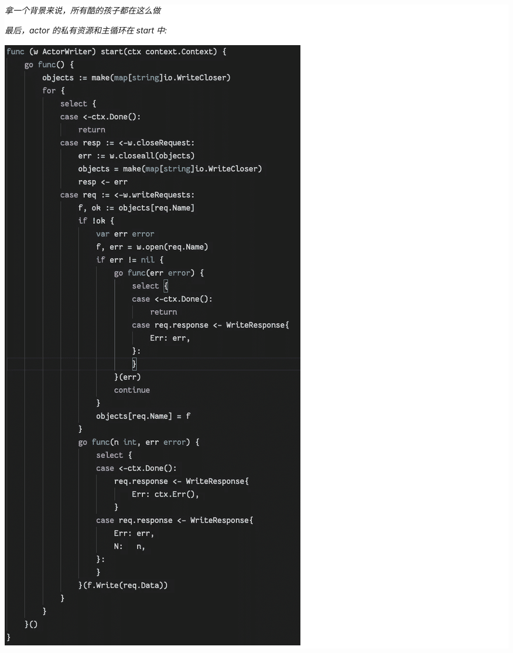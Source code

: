 *拿一个背景来说，所有酷的孩子都在这么做*

*最后，actor 的私有资源和主循环在 *start* 中:*

*![](img/99505ce4e52a8ff0c0b0088502c1a8ed.png)*
